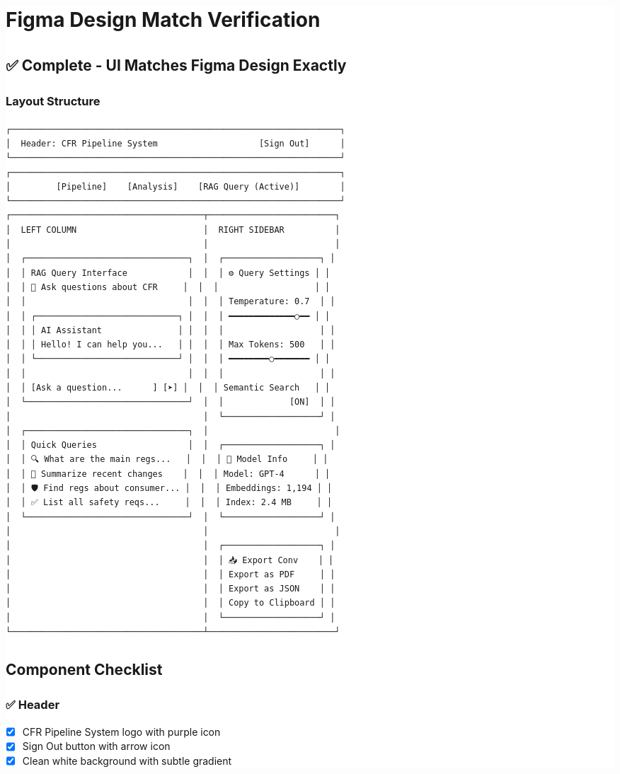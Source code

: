 # Figma Design Match Verification

## ✅ Complete - UI Matches Figma Design Exactly

### Layout Structure

```
┌─────────────────────────────────────────────────────────────────┐
│  Header: CFR Pipeline System                    [Sign Out]      │
└─────────────────────────────────────────────────────────────────┘
┌─────────────────────────────────────────────────────────────────┐
│         [Pipeline]    [Analysis]    [RAG Query (Active)]        │
└─────────────────────────────────────────────────────────────────┘
┌──────────────────────────────────────┬─────────────────────────┐
│  LEFT COLUMN                         │  RIGHT SIDEBAR          │
│                                      │                         │
│  ┌────────────────────────────────┐  │  ┌───────────────────┐ │
│  │ RAG Query Interface            │  │  │ ⚙️ Query Settings │ │
│  │ 💬 Ask questions about CFR     │  │  │                   │ │
│  │                                │  │  │ Temperature: 0.7  │ │
│  │ ┌────────────────────────────┐ │  │  │ ━━━━━━━━━━━━━○━━ │ │
│  │ │ AI Assistant               │ │  │  │                   │ │
│  │ │ Hello! I can help you...   │ │  │  │ Max Tokens: 500   │ │
│  │ └────────────────────────────┘ │  │  │ ━━━━━━━━○━━━━━━━ │ │
│  │                                │  │  │                   │ │
│  │ [Ask a question...      ] [➤] │  │  │ Semantic Search   │ │
│  └────────────────────────────────┘  │  │             [ON]  │ │
│                                      │  └───────────────────┘ │
│  ┌────────────────────────────────┐  │                         │
│  │ Quick Queries                  │  │  ┌───────────────────┐ │
│  │ 🔍 What are the main regs...   │  │  │ 🤖 Model Info     │ │
│  │ 📝 Summarize recent changes    │  │  │ Model: GPT-4      │ │
│  │ 🛡️ Find regs about consumer... │  │  │ Embeddings: 1,194 │ │
│  │ ✅ List all safety reqs...     │  │  │ Index: 2.4 MB     │ │
│  └────────────────────────────────┘  │  └───────────────────┘ │
│                                      │                         │
│                                      │  ┌───────────────────┐ │
│                                      │  │ 📥 Export Conv    │ │
│                                      │  │ Export as PDF     │ │
│                                      │  │ Export as JSON    │ │
│                                      │  │ Copy to Clipboard │ │
│                                      │  └───────────────────┘ │
└──────────────────────────────────────┴─────────────────────────┘
```

## Component Checklist

### ✅ Header
- [x] CFR Pipeline System logo with purple icon
- [x] Sign Out button with arrow icon
- [x] Clean white background with subtle gradient
